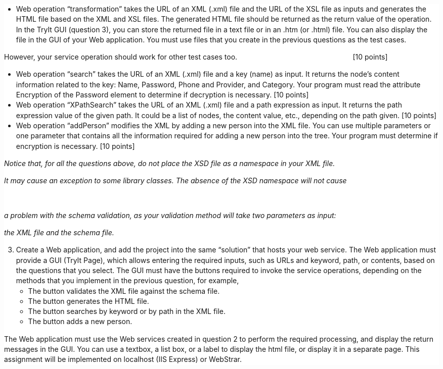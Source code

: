 <ul>
<li>Web operation “transformation” takes the URL of an XML (.xml) file and the URL of the XSL file as inputs and generates the HTML file based on the XML and XSL files. The generated HTML file should be returned as the return value of the operation. In the TryIt GUI (question 3), you can store the returned file in a text file or in an .htm (or .html) file. You can also display the file in the GUI of your Web application. You must use files that you create in the previous questions as the test cases.</li>
</ul>
However, your service operation should work for other test cases too.&nbsp; &nbsp;&nbsp;&nbsp;&nbsp;&nbsp;&nbsp;&nbsp;&nbsp;&nbsp;&nbsp;&nbsp;&nbsp;&nbsp;&nbsp;&nbsp;&nbsp;&nbsp;&nbsp;&nbsp;&nbsp;&nbsp;&nbsp;&nbsp;&nbsp;&nbsp;&nbsp;&nbsp;&nbsp;&nbsp;&nbsp;&nbsp;&nbsp;&nbsp;&nbsp;&nbsp;&nbsp;&nbsp;&nbsp;&nbsp;&nbsp;&nbsp;&nbsp;&nbsp;&nbsp;&nbsp;&nbsp;&nbsp;&nbsp;&nbsp;&nbsp;&nbsp;&nbsp;&nbsp;&nbsp;&nbsp; [10 points]

<ul>
<li>Web operation “search” takes the URL of an XML (.xml) file and a key (name) as input. It returns the node’s content information related to the key: Name, Password, Phone and Provider, and Category. Your program must read the attribute Encryption of the Password element to determine if decryption is necessary. [10 points]</li>
<li>Web operation “XPathSearch” takes the URL of an XML (.xml) file and a path expression as input. It returns the path expression value of the given path. It could be a list of nodes, the content value, etc., depending on the path given. [10 points]</li>
<li>Web operation “addPerson” modifies the XML by adding a new person into the XML file. You can use multiple parameters or one parameter that contains all the information required for adding a new person into the tree. Your program must determine if encryption is necessary. [10 points]</li>
</ul>
<em>Notice that, for all the questions above, do not place the XSD file as a namespace in your XML file. </em>

<em>It may cause an exception to some library classes. The absence of the XSD namespace will not cause </em>

&nbsp;

<em>a problem with the schema validation, as your validation method will take two parameters as input: </em>

<em>the XML file and the schema file. </em>

<ol start="3">
<li>Create a Web application, and add the project into the same “solution” that hosts your web service. The Web application must provide a GUI (TryIt Page), which allows entering the required inputs, such as URLs and keyword, path, or contents, based on the questions that you select. The GUI must have the buttons required to invoke the service operations, depending on the methods that you implement in the previous question, for example,
<ul>
<li>The button validates the XML file against the schema file.</li>
<li>The button generates the HTML file.</li>
<li>The button searches by keyword or by path in the XML file.</li>
<li>The button adds a new person.</li>
</ul>
</li>
</ol>
The Web application must use the Web services created in question 2 to perform the required processing, and display the return messages in the GUI. You can use a textbox, a list box, or a label to display the html file, or display it in a separate page. This assignment will be implemented on localhost (IIS Express) or WebStrar.
